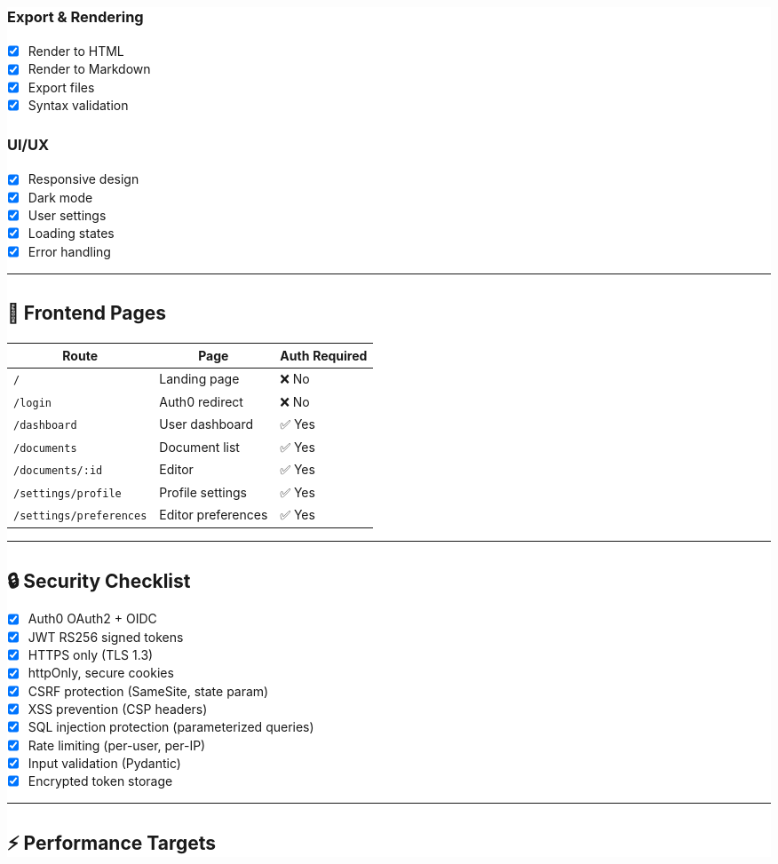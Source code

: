 ### Export & Rendering
- [x] Render to HTML
- [x] Render to Markdown
- [x] Export files
- [x] Syntax validation

### UI/UX
- [x] Responsive design
- [x] Dark mode
- [x] User settings
- [x] Loading states
- [x] Error handling

---

## 🎨 Frontend Pages

| Route | Page | Auth Required |
|-------|------|---------------|
| `/` | Landing page | ❌ No |
| `/login` | Auth0 redirect | ❌ No |
| `/dashboard` | User dashboard | ✅ Yes |
| `/documents` | Document list | ✅ Yes |
| `/documents/:id` | Editor | ✅ Yes |
| `/settings/profile` | Profile settings | ✅ Yes |
| `/settings/preferences` | Editor preferences | ✅ Yes |

---

## 🔒 Security Checklist

- [x] Auth0 OAuth2 + OIDC
- [x] JWT RS256 signed tokens
- [x] HTTPS only (TLS 1.3)
- [x] httpOnly, secure cookies
- [x] CSRF protection (SameSite, state param)
- [x] XSS prevention (CSP headers)
- [x] SQL injection protection (parameterized queries)
- [x] Rate limiting (per-user, per-IP)
- [x] Input validation (Pydantic)
- [x] Encrypted token storage

---

## ⚡ Performance Targets
